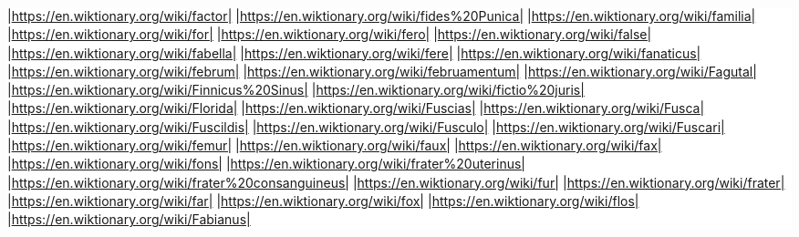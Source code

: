 |https://en.wiktionary.org/wiki/factor|
|https://en.wiktionary.org/wiki/fides%20Punica|
|https://en.wiktionary.org/wiki/familia|
|https://en.wiktionary.org/wiki/for|
|https://en.wiktionary.org/wiki/fero|
|https://en.wiktionary.org/wiki/false|
|https://en.wiktionary.org/wiki/fabella|
|https://en.wiktionary.org/wiki/fere|
|https://en.wiktionary.org/wiki/fanaticus|
|https://en.wiktionary.org/wiki/februm|
|https://en.wiktionary.org/wiki/februamentum|
|https://en.wiktionary.org/wiki/Fagutal|
|https://en.wiktionary.org/wiki/Finnicus%20Sinus|
|https://en.wiktionary.org/wiki/fictio%20juris|
|https://en.wiktionary.org/wiki/Florida|
|https://en.wiktionary.org/wiki/Fuscias|
|https://en.wiktionary.org/wiki/Fusca|
|https://en.wiktionary.org/wiki/Fuscildis|
|https://en.wiktionary.org/wiki/Fusculo|
|https://en.wiktionary.org/wiki/Fuscari|
|https://en.wiktionary.org/wiki/femur|
|https://en.wiktionary.org/wiki/faux|
|https://en.wiktionary.org/wiki/fax|
|https://en.wiktionary.org/wiki/fons|
|https://en.wiktionary.org/wiki/frater%20uterinus|
|https://en.wiktionary.org/wiki/frater%20consanguineus|
|https://en.wiktionary.org/wiki/fur|
|https://en.wiktionary.org/wiki/frater|
|https://en.wiktionary.org/wiki/far|
|https://en.wiktionary.org/wiki/fox|
|https://en.wiktionary.org/wiki/flos|
|https://en.wiktionary.org/wiki/Fabianus|

